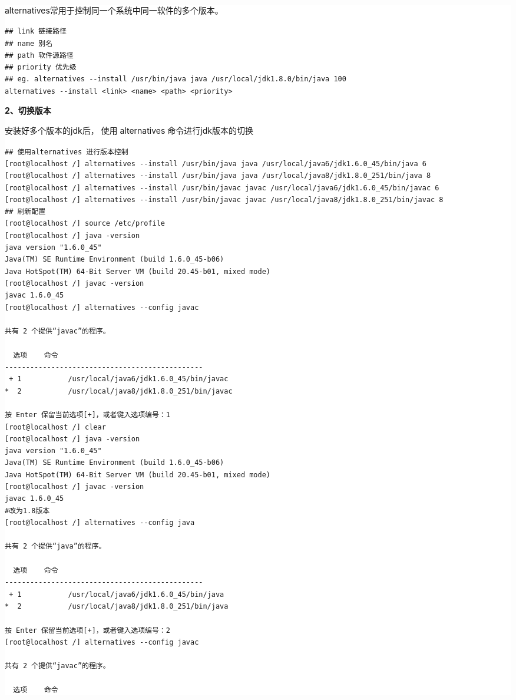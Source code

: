alternatives常用于控制同一个系统中同一软件的多个版本。

```shell
## link 链接路径
## name 别名
## path 软件源路径
## priority 优先级
## eg. alternatives --install /usr/bin/java java /usr/local/jdk1.8.0/bin/java 100
alternatives --install <link> <name> <path> <priority>
```

**2、切换版本**

安装好多个版本的jdk后， 使用 alternatives 命令进行jdk版本的切换

```shell
## 使用alternatives 进行版本控制
[root@localhost /] alternatives --install /usr/bin/java java /usr/local/java6/jdk1.6.0_45/bin/java 6
[root@localhost /] alternatives --install /usr/bin/java java /usr/local/java8/jdk1.8.0_251/bin/java 8 
[root@localhost /] alternatives --install /usr/bin/javac javac /usr/local/java6/jdk1.6.0_45/bin/javac 6
[root@localhost /] alternatives --install /usr/bin/javac javac /usr/local/java8/jdk1.8.0_251/bin/javac 8
## 刷新配置
[root@localhost /] source /etc/profile
[root@localhost /] java -version
java version "1.6.0_45"
Java(TM) SE Runtime Environment (build 1.6.0_45-b06)
Java HotSpot(TM) 64-Bit Server VM (build 20.45-b01, mixed mode)
[root@localhost /] javac -version
javac 1.6.0_45
[root@localhost /] alternatives --config javac

共有 2 个提供“javac”的程序。

  选项    命令
-----------------------------------------------
 + 1           /usr/local/java6/jdk1.6.0_45/bin/javac
*  2           /usr/local/java8/jdk1.8.0_251/bin/javac

按 Enter 保留当前选项[+]，或者键入选项编号：1
[root@localhost /] clear
[root@localhost /] java -version
java version "1.6.0_45"
Java(TM) SE Runtime Environment (build 1.6.0_45-b06)
Java HotSpot(TM) 64-Bit Server VM (build 20.45-b01, mixed mode)
[root@localhost /] javac -version
javac 1.6.0_45
#改为1.8版本
[root@localhost /] alternatives --config java

共有 2 个提供“java”的程序。

  选项    命令
-----------------------------------------------
 + 1           /usr/local/java6/jdk1.6.0_45/bin/java
*  2           /usr/local/java8/jdk1.8.0_251/bin/java

按 Enter 保留当前选项[+]，或者键入选项编号：2
[root@localhost /] alternatives --config javac

共有 2 个提供“javac”的程序。

  选项    命令
```